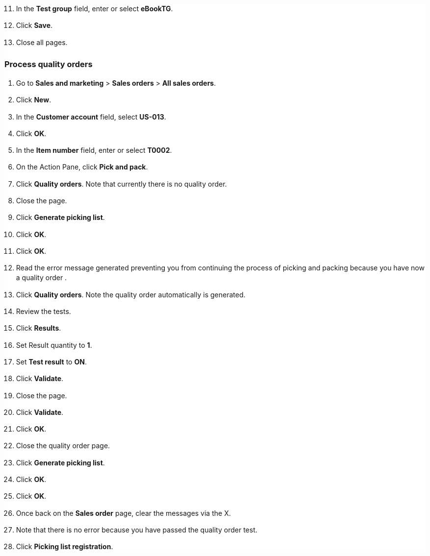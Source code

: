 11. In the **Test group** field, enter or select **eBookTG**.

12. Click **Save**.

13. Close all pages.

### Process quality orders

1.  Go to **Sales and marketing** \> **Sales orders** \> **All sales orders**.

2.  Click **New**.

3.  In the **Customer account** field, select **US-013**.

4.  Click **OK**.

5.  In the **Item number** field, enter or select **T0002**.

6.  On the Action Pane, click **Pick and pack**.

7.  Click **Quality orders**. Note that currently there is no quality order.

8.  Close the page.

9.  Click **Generate picking list**.

10. Click **OK**.

11. Click **OK**.

12. Read the error message generated preventing you from continuing the process
    of picking and packing because you have now a quality order .

13. Click **Quality orders**. Note the quality order automatically is generated.

14. Review the tests.

15. Click **Results**.

16. Set Result quantity to **1**.

17. Set **Test result** to **ON**.

18. Click **Validate**.

19. Close the page.

20. Click **Validate**.

21. Click **OK**.

22. Close the quality order page.

23. Click **Generate picking list**.

24. Click **OK**.

25. Click **OK**.

26. Once back on the **Sales order** page, clear the messages via the X.

27. Note that there is no error because you have passed the quality order test.

28. Click **Picking list registration**.
